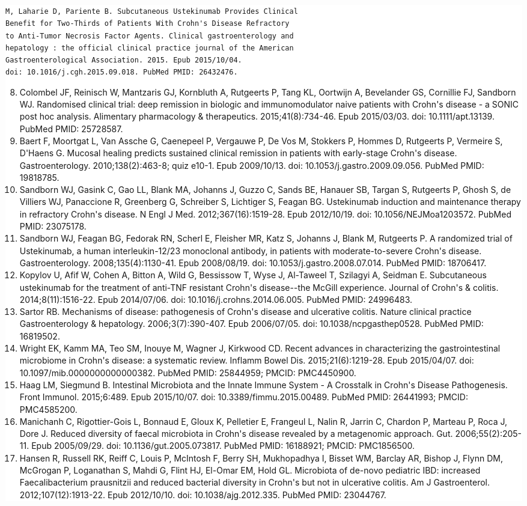    M, Laharie D, Pariente B. Subcutaneous Ustekinumab Provides Clinical
    Benefit for Two-Thirds of Patients With Crohn's Disease Refractory
    to Anti-Tumor Necrosis Factor Agents. Clinical gastroenterology and
    hepatology : the official clinical practice journal of the American
    Gastroenterological Association. 2015. Epub 2015/10/04.
    doi: 10.1016/j.cgh.2015.09.018. PubMed PMID: 26432476.
8.  Colombel JF, Reinisch W, Mantzaris GJ, Kornbluth A, Rutgeerts P,
    Tang KL, Oortwijn A, Bevelander GS, Cornillie FJ, Sandborn WJ.
    Randomised clinical trial: deep remission in biologic and
    immunomodulator naive patients with Crohn's disease - a SONIC post
    hoc analysis. Alimentary pharmacology & therapeutics.
    2015;41(8):734-46. Epub 2015/03/03. doi: 10.1111/apt.13139. PubMed
    PMID: 25728587.
9.  Baert F, Moortgat L, Van Assche G, Caenepeel P, Vergauwe P, De Vos
    M, Stokkers P, Hommes D, Rutgeerts P, Vermeire S, D'Haens G. Mucosal
    healing predicts sustained clinical remission in patients with
    early-stage Crohn's disease. Gastroenterology. 2010;138(2):463-8;
    quiz e10-1. Epub 2009/10/13. doi: 10.1053/j.gastro.2009.09.056.
    PubMed PMID: 19818785.
10. Sandborn WJ, Gasink C, Gao LL, Blank MA, Johanns J, Guzzo C, Sands
    BE, Hanauer SB, Targan S, Rutgeerts P, Ghosh S, de Villiers WJ,
    Panaccione R, Greenberg G, Schreiber S, Lichtiger S, Feagan BG.
    Ustekinumab induction and maintenance therapy in refractory
    Crohn's disease. N Engl J Med. 2012;367(16):1519-28.
    Epub 2012/10/19. doi: 10.1056/NEJMoa1203572. PubMed PMID: 23075178.
11. Sandborn WJ, Feagan BG, Fedorak RN, Scherl E, Fleisher MR, Katz S,
    Johanns J, Blank M, Rutgeerts P. A randomized trial of Ustekinumab,
    a human interleukin-12/23 monoclonal antibody, in patients with
    moderate-to-severe Crohn's disease.
    Gastroenterology. 2008;135(4):1130-41. Epub 2008/08/19.
    doi: 10.1053/j.gastro.2008.07.014. PubMed PMID: 18706417.
12. Kopylov U, Afif W, Cohen A, Bitton A, Wild G, Bessissow T, Wyse J,
    Al-Taweel T, Szilagyi A, Seidman E. Subcutaneous ustekinumab for the
    treatment of anti-TNF resistant Crohn's disease--the
    McGill experience. Journal of Crohn's & colitis. 2014;8(11):1516-22.
    Epub 2014/07/06. doi: 10.1016/j.crohns.2014.06.005. PubMed
    PMID: 24996483.
13. Sartor RB. Mechanisms of disease: pathogenesis of Crohn's disease
    and ulcerative colitis. Nature clinical practice Gastroenterology
    & hepatology. 2006;3(7):390-407. Epub 2006/07/05.
    doi: 10.1038/ncpgasthep0528. PubMed PMID: 16819502.
14. Wright EK, Kamm MA, Teo SM, Inouye M, Wagner J, Kirkwood CD. Recent
    advances in characterizing the gastrointestinal microbiome in
    Crohn's disease: a systematic review. Inflamm Bowel Dis.
    2015;21(6):1219-28. Epub 2015/04/07.
    doi: 10.1097/mib.0000000000000382. PubMed PMID: 25844959;
    PMCID: PMC4450900.
15. Haag LM, Siegmund B. Intestinal Microbiota and the Innate Immune
    System - A Crosstalk in Crohn's Disease Pathogenesis. Front Immunol.
    2015;6:489. Epub 2015/10/07. doi: 10.3389/fimmu.2015.00489. PubMed
    PMID: 26441993; PMCID: PMC4585200.
16. Manichanh C, Rigottier-Gois L, Bonnaud E, Gloux K, Pelletier E,
    Frangeul L, Nalin R, Jarrin C, Chardon P, Marteau P, Roca J, Dore J.
    Reduced diversity of faecal microbiota in Crohn's disease revealed
    by a metagenomic approach. Gut. 2006;55(2):205-11. Epub 2005/09/29.
    doi: 10.1136/gut.2005.073817. PubMed PMID: 16188921;
    PMCID: PMC1856500.
17. Hansen R, Russell RK, Reiff C, Louis P, McIntosh F, Berry SH,
    Mukhopadhya I, Bisset WM, Barclay AR, Bishop J, Flynn DM, McGrogan
    P, Loganathan S, Mahdi G, Flint HJ, El-Omar EM, Hold GL. Microbiota
    of de-novo pediatric IBD: increased Faecalibacterium prausnitzii and
    reduced bacterial diversity in Crohn's but not in
    ulcerative colitis. Am J Gastroenterol. 2012;107(12):1913-22.
    Epub 2012/10/10. doi: 10.1038/ajg.2012.335. PubMed PMID: 23044767.